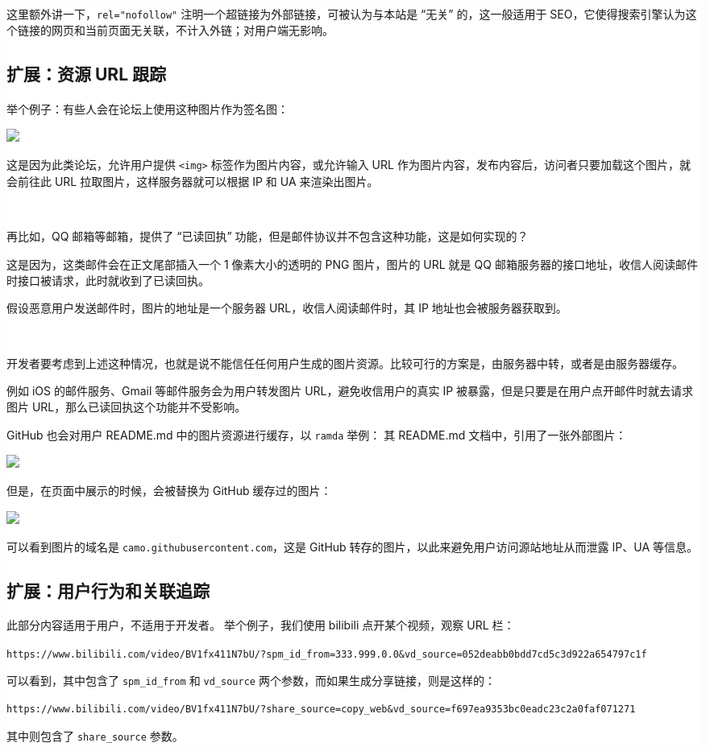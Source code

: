 这里额外讲一下，`rel="nofollow"` 注明一个超链接为外部链接，可被认为与本站是 “无关” 的，这一般适用于 SEO，它使得搜索引擎认为这个链接的网页和当前页面无关联，不计入外链；对用户端无影响。



## 扩展：资源 URL 跟踪

举个例子：有些人会在论坛上使用这种图片作为签名图：

![](../images/image-20240625185703174.png)

这是因为此类论坛，允许用户提供 `<img>` 标签作为图片内容，或允许输入 URL 作为图片内容，发布内容后，访问者只要加载这个图片，就会前往此 URL 拉取图片，这样服务器就可以根据 IP 和 UA 来渲染出图片。

<br />

再比如，QQ 邮箱等邮箱，提供了 “已读回执” 功能，但是邮件协议并不包含这种功能，这是如何实现的？

这是因为，这类邮件会在正文尾部插入一个 1 像素大小的透明的 PNG 图片，图片的 URL 就是 QQ 邮箱服务器的接口地址，收信人阅读邮件时接口被请求，此时就收到了已读回执。

假设恶意用户发送邮件时，图片的地址是一个服务器 URL，收信人阅读邮件时，其 IP 地址也会被服务器获取到。

<br />

开发者要考虑到上述这种情况，也就是说不能信任任何用户生成的图片资源。比较可行的方案是，由服务器中转，或者是由服务器缓存。

例如 iOS 的邮件服务、Gmail 等邮件服务会为用户转发图片 URL，避免收信用户的真实 IP 被暴露，但是只要是在用户点开邮件时就去请求图片 URL，那么已读回执这个功能并不受影响。

GitHub 也会对用户 README.md 中的图片资源进行缓存，以 `ramda` 举例：
其 README.md 文档中，引用了一张外部图片：

![](../images/image-20240625191102064.png)

但是，在页面中展示的时候，会被替换为 GitHub 缓存过的图片：

![](../images/image-20240625191833477.png)

可以看到图片的域名是 `camo.githubusercontent.com`，这是 GitHub 转存的图片，以此来避免用户访问源站地址从而泄露 IP、UA 等信息。



## 扩展：用户行为和关联追踪

此部分内容适用于用户，不适用于开发者。
举个例子，我们使用 bilibili 点开某个视频，观察 URL 栏：

```
https://www.bilibili.com/video/BV1fx411N7bU/?spm_id_from=333.999.0.0&vd_source=052deabb0bdd7cd5c3d922a654797c1f
```

可以看到，其中包含了 `spm_id_from` 和 `vd_source` 两个参数，而如果生成分享链接，则是这样的：

```
https://www.bilibili.com/video/BV1fx411N7bU/?share_source=copy_web&vd_source=f697ea9353bc0eadc23c2a0faf071271
```

其中则包含了 `share_source` 参数。
